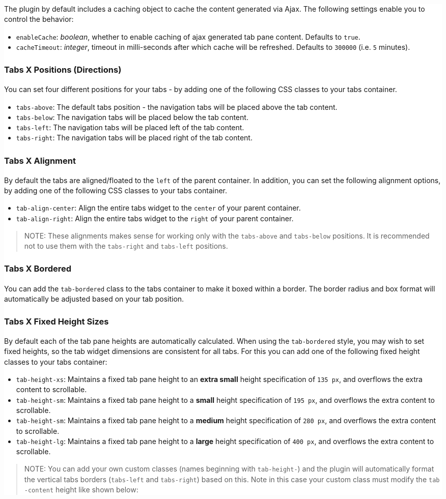 The plugin by default includes a caching object to cache the content generated via Ajax. The following settings enable you to control the behavior:

- `enableCache`: _boolean_, whether to enable caching of ajax generated tab pane content. Defaults to `true`.
- `cacheTimeout`: _integer_, timeout in milli-seconds after which cache will be refreshed. Defaults to `300000` (i.e. `5` minutes).

### Tabs X Positions (Directions)

You can set four different positions for your tabs - by adding one of the following CSS classes to your tabs container.

- `tabs-above`: The default tabs position - the navigation tabs will be placed above the tab content.
- `tabs-below`: The navigation tabs will be placed below the tab content.
- `tabs-left`: The navigation tabs will be placed left of the tab content.
- `tabs-right`: The navigation tabs will be placed right of the tab content.

### Tabs X Alignment

By default the tabs are aligned/floated to the `left` of the parent container. In addition, you can set the following alignment options, by adding 
one of the following CSS classes to your tabs container.

- `tab-align-center`: Align the entire tabs widget to the `center` of your parent container.
- `tab-align-right`: Align the entire tabs widget to the `right` of your parent container.

> NOTE: These alignments makes sense for working only with the `tabs-above` and `tabs-below` positions. It is recommended not to use them with the `tabs-right` and `tabs-left` positions.

### Tabs X Bordered

You can add the `tab-bordered` class to the tabs container to make it boxed within a border. The border radius and box format will automatically 
be adjusted based on your tab position.

### Tabs X Fixed Height Sizes

By default each of the tab pane heights are automatically calculated. When using the `tab-bordered` style, you may wish to set fixed heights, so the tab
widget dimensions are consistent for all tabs. For this you can add one of the following fixed height classes to your tabs container:

- `tab-height-xs`: Maintains a fixed tab pane height to an **extra small** height specification of `135 px`, and overflows the extra content to scrollable.
- `tab-height-sm`: Maintains a fixed tab pane height to a **small** height specification of `195 px`, and overflows the extra content to scrollable.
- `tab-height-sm`: Maintains a fixed tab pane height to a **medium** height specification of `280 px`, and overflows the extra content to scrollable.
- `tab-height-lg`: Maintains a fixed tab pane height to a **large** height specification of `400 px`, and overflows the extra content to scrollable.

> NOTE: You can add your own custom classes (names beginning with `tab-height-`) and the plugin will automatically format the vertical tabs borders 
 (`tabs-left` and `tabs-right`) based on this. Note in this case your custom class must modify the `tab-content` height like shown below:

